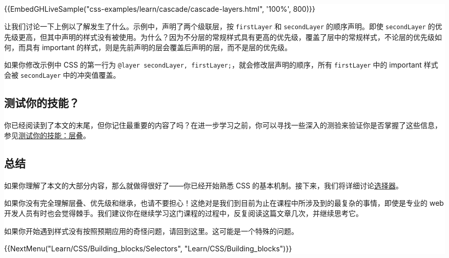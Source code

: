 {{EmbedGHLiveSample("css-examples/learn/cascade/cascade-layers.html", '100%', 800)}}

让我们讨论一下上例以了解发生了什么。示例中，声明了两个级联层，按 `firstLayer` 和 `secondLayer` 的顺序声明。即使 `secondLayer` 的优先级更高，但其中声明的样式没有被使用。为什么？因为不分层的常规样式具有更高的优先级，覆盖了层中的常规样式，不论层的优先级如何，而具有 important 的样式，则是先前声明的层会覆盖后声明的层，而不是层的优先级。

如果你修改示例中 CSS 的第一行为 `@layer secondLayer, firstLayer;`，就会修改层声明的顺序，所有 `firstLayer` 中的 important 样式会被 `secondLayer` 中的冲突值覆盖。

## 测试你的技能？

你已经阅读到了本文的末尾，但你记住最重要的内容了吗？在进一步学习之前，你可以寻找一些深入的测验来验证你是否掌握了这些信息，参见[测试你的技能：层叠](/zh-CN/docs/Learn/CSS/Building_blocks/Cascade_tasks)。

## 总结

如果你理解了本文的大部分内容，那么就做得很好了——你已经开始熟悉 CSS 的基本机制。接下来，我们将详细讨论[选择器](/zh-CN/docs/Learn/CSS/Building_blocks/Selectors)。

如果你没有完全理解层叠、优先级和继承，也请不要担心！这绝对是我们到目前为止在课程中所涉及到的最复杂的事情，即使是专业的 web 开发人员有时也会觉得棘手。我们建议你在继续学习这门课程的过程中，反复阅读这篇文章几次，并继续思考它。

如果你开始遇到样式没有按照预期应用的奇怪问题，请回到这里。这可能是一个特殊的问题。

{{NextMenu("Learn/CSS/Building_blocks/Selectors", "Learn/CSS/Building_blocks")}}
